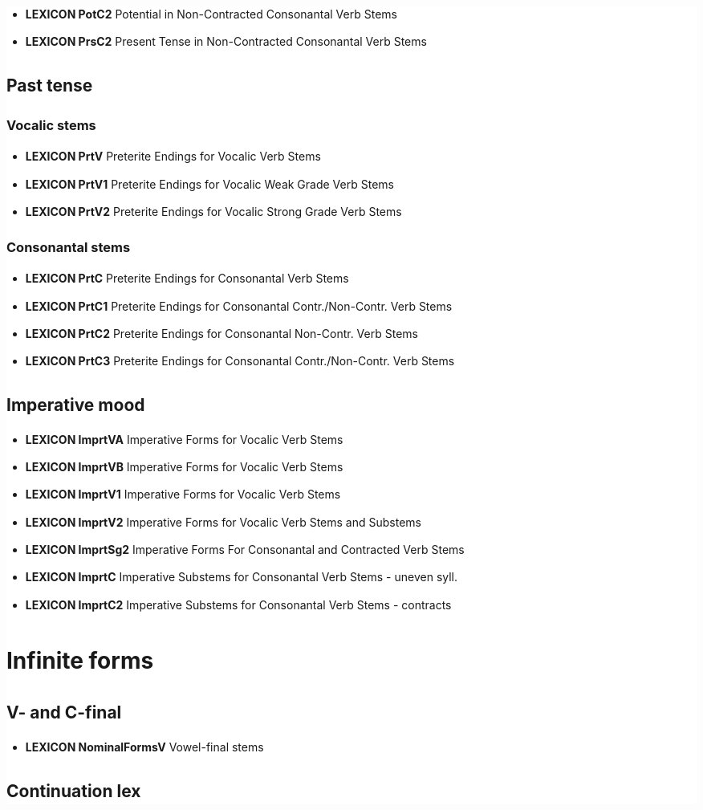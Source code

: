  * **LEXICON PotC2** Potential in Non-Contracted Consonantal Verb Stems


 * **LEXICON PrsC2** Present Tense in Non-Contracted Consonantal Verb Stems






## Past tense

### Vocalic stems


 * **LEXICON PrtV** Preterite Endings for Vocalic Verb Stems

 * **LEXICON PrtV1** Preterite Endings for Vocalic Weak Grade Verb Stems

 * **LEXICON PrtV2** Preterite Endings for Vocalic Strong Grade Verb Stems

### Consonantal stems


 * **LEXICON PrtC** Preterite Endings for Consonantal Verb Stems

 * **LEXICON PrtC1** Preterite Endings for Consonantal Contr./Non-Contr. Verb Stems

 * **LEXICON PrtC2** Preterite Endings for Consonantal Non-Contr. Verb Stems

 * **LEXICON PrtC3** Preterite Endings for Consonantal Contr./Non-Contr. Verb Stems


## Imperative mood

 * **LEXICON ImprtVA**  Imperative Forms for Vocalic Verb Stems

 * **LEXICON ImprtVB**  Imperative Forms for Vocalic Verb Stems

 * **LEXICON ImprtV1**  Imperative Forms for Vocalic Verb Stems

 * **LEXICON ImprtV2** Imperative Forms for Vocalic Verb Stems and Substems

 * **LEXICON ImprtSg2** Imperative Forms For Consonantal and Contracted Verb Stems


 * **LEXICON ImprtC**  Imperative Substems for Consonantal Verb Stems - uneven syll.

 * **LEXICON ImprtC2**  Imperative Substems for Consonantal Verb Stems - contracts


# Infinite forms


## V- and C-final

 * **LEXICON NominalFormsV**  Vowel-final stems



## Continuation lex
